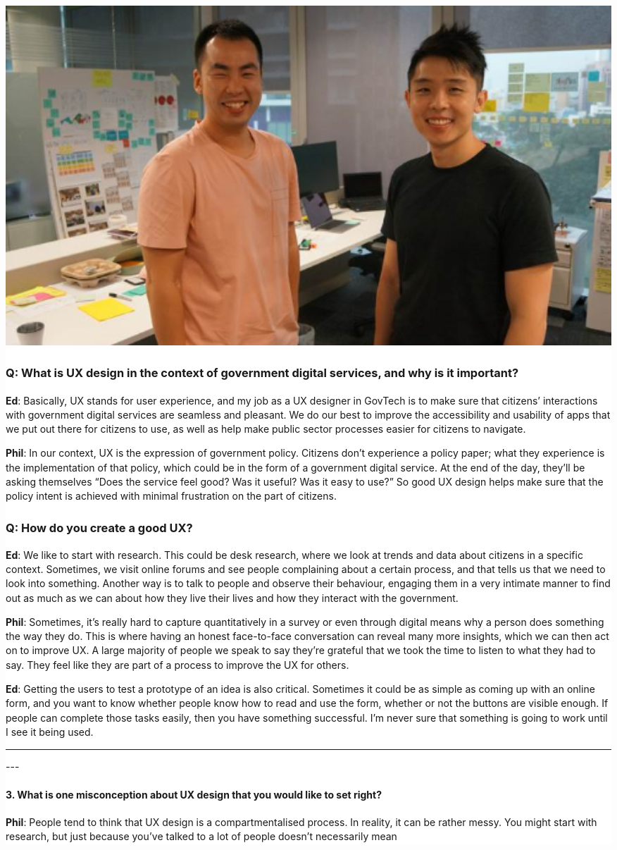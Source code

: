 <img style="width: 100%" height="auto" width="100%" alt="Philip and Edison from GovTech" src="/images/technews/the-crUX-of-the-matter-a-pleasant-user-experience-part-2.png">
</div>
<h3>Q: What is UX design in the context of government digital services, and why is it important?</h3>
<p><strong>Ed</strong>: Basically, UX stands for user experience, and my
job as a UX designer in GovTech is to make sure that citizens’ interactions
with government digital services are seamless and pleasant. We do our best
to improve the accessibility and usability of apps that we put out there
for citizens to use, as well as help make public sector processes easier
for citizens to navigate.</p>
<p><strong>Phil</strong>: In our context, UX is the expression of government
policy. Citizens don’t experience a policy paper; what they experience
is the implementation of that policy, which could be in the form of a government
digital service. At the end of the day, they’ll be asking themselves “Does
the service feel good? Was it useful? Was it easy to use?” So good UX design
helps make sure that the policy intent is achieved with minimal frustration
on the part of citizens.</p>
<h3>Q: How do you create a good UX?</h3>
<p><strong>Ed</strong>: We like to start with research. This could be desk
research, where we look at trends and data about citizens in a specific
context. Sometimes, we visit online forums and see people complaining about
a certain process, and that tells us that we need to look into something.
Another way is to talk to people and observe their behaviour, engaging
them in a very intimate manner to find out as much as we can about how
they live their lives and how they interact with the government.</p>
<p><strong>Phil</strong>: Sometimes, it’s really hard to capture quantitatively
in a survey or even through digital means why a person does something the
way they do. This is where having an honest face-to-face conversation can
reveal many more insights, which we can then act on to improve UX. A large
majority of people we speak to say they’re grateful that we took the time
to listen to what they had to say. They feel like they are part of a process
to improve the UX for others.</p>
<p><strong>Ed</strong>: Getting the users to test a prototype of an idea
is also critical. Sometimes it could be as simple as coming up with an
online form, and you want to know whether people know how to read and use
the form, whether or not the buttons are visible enough. If people can
complete those tasks easily, then you have something successful. I’m never
sure that something is going to work until I see it being used.</p>
<hr>
<div class="iframe-wrapper">
<iframe style="max-width: 100%;" height="400" width="100%" allowfullscreen="true" frameborder="0" src="https://www.youtube.com/embed/yhkg0Zv4HGQ"></iframe>
</div>
<p>---</p>
<h4><strong>3. What is one misconception about UX design that you would like to set right?</strong></h4>
<p><strong>Phil</strong>: People tend to think that UX design is a compartmentalised
process. In reality, it can be rather messy. You might start with research,
but just because you’ve talked to a lot of people doesn’t necessarily mean